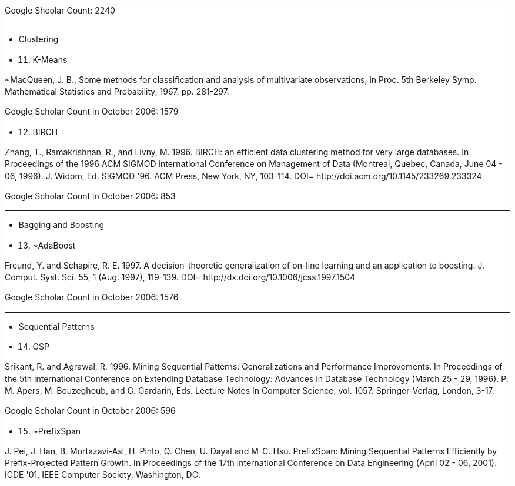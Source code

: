 Google Shcolar Count: 2240

---

- Clustering

- 11. K-Means

~MacQueen, J. B., Some methods for classification and analysis of
multivariate observations, in Proc. 5th Berkeley Symp. Mathematical
Statistics and Probability, 1967, pp. 281-297.

Google Scholar Count in October 2006: 1579

- 12. BIRCH

Zhang, T., Ramakrishnan, R., and Livny, M. 1996. BIRCH: an efficient
data clustering method for very large databases. In Proceedings of the
1996 ACM SIGMOD international Conference on Management of Data
(Montreal, Quebec, Canada, June 04 - 06, 1996). J. Widom, Ed.
SIGMOD '96. ACM Press, New York, NY, 103-114.
DOI= http://doi.acm.org/10.1145/233269.233324

Google Scholar Count in October 2006: 853

---

- Bagging and Boosting

- 13. ~AdaBoost

Freund, Y. and Schapire, R. E. 1997. A decision-theoretic
generalization of on-line learning and an application to
boosting. J. Comput. Syst. Sci. 55, 1 (Aug. 1997), 119-139.
DOI= http://dx.doi.org/10.1006/jcss.1997.1504

Google Scholar Count in October 2006: 1576

---

- Sequential Patterns

- 14. GSP

Srikant, R. and Agrawal, R. 1996. Mining Sequential Patterns:
Generalizations and Performance Improvements. In Proceedings of the
5th international Conference on Extending Database Technology:
Advances in Database Technology (March 25 - 29, 1996). P. M. Apers,
M. Bouzeghoub, and G. Gardarin, Eds. Lecture Notes In Computer
Science, vol. 1057. Springer-Verlag, London, 3-17.

Google Scholar Count in October 2006: 596

- 15. ~PrefixSpan

J. Pei, J. Han, B. Mortazavi-Asl, H. Pinto, Q. Chen, U. Dayal and
M-C. Hsu. PrefixSpan: Mining Sequential Patterns Efficiently by
Prefix-Projected Pattern Growth. In Proceedings of the 17th
international Conference on Data Engineering (April 02 - 06,
2001). ICDE '01. IEEE Computer Society, Washington, DC.
